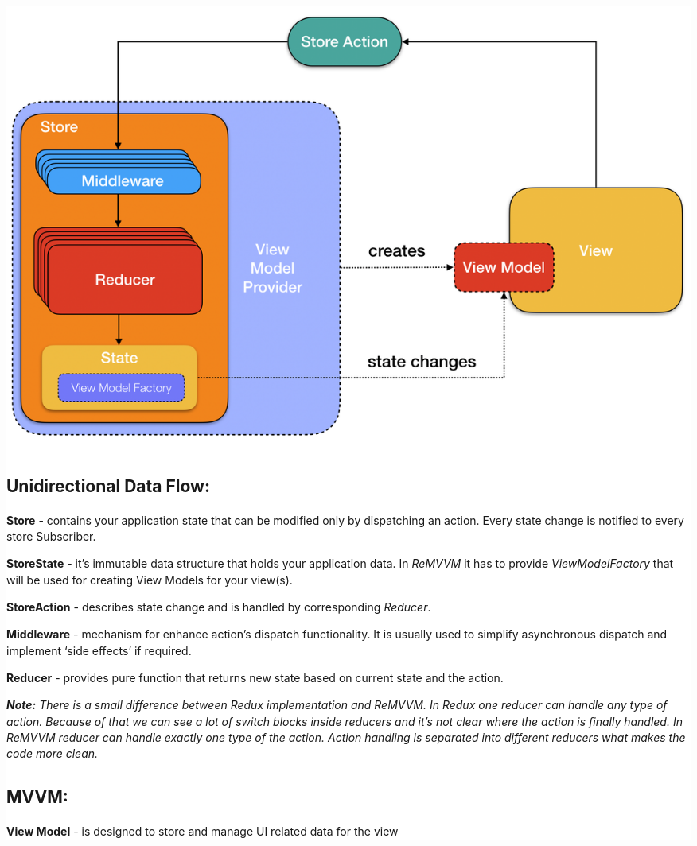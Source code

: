 ![](/images/ReMVVM_architecture_components.png) 

## Unidirectional Data Flow: 
**Store** - contains your application state that can be modified only by dispatching an action. Every state change is notified to every store Subscriber.

**StoreState** - it’s immutable data structure that holds your application data. In *ReMVVM* it has to provide *ViewModelFactory* that will be used for creating View Models for your view(s).

**StoreAction** - describes state change and is handled by corresponding *Reducer*. 

**Middleware** - mechanism for enhance action’s dispatch functionality. It is usually used to simplify asynchronous dispatch and implement ‘side effects’ if required.

**Reducer** - provides pure function that returns new state based on current state and the action. 

**_Note:_** *There is a small difference between Redux implementation and ReMVVM. In Redux one reducer can handle any type of action. Because of that we can see a lot of switch blocks inside reducers and it’s not clear where the action is finally handled. In ReMVVM reducer can handle exactly one type of the action. Action handling is separated into different reducers what makes the code more clean.* 

## MVVM:
**View Model** - is designed to store and manage UI related data for the view
